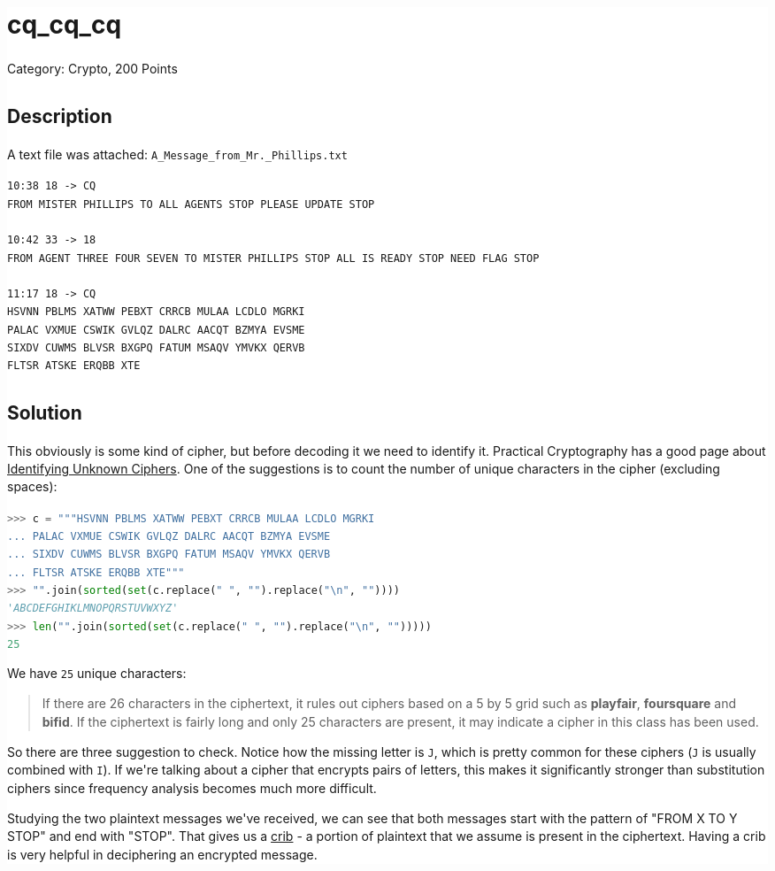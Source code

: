 # cq_cq_cq
Category: Crypto, 200 Points

## Description

A text file was attached: `A_Message_from_Mr._Phillips.txt`

```
10:38 18 -> CQ
FROM MISTER PHILLIPS TO ALL AGENTS STOP PLEASE UPDATE STOP
 
10:42 33 -> 18
FROM AGENT THREE FOUR SEVEN TO MISTER PHILLIPS STOP ALL IS READY STOP NEED FLAG STOP
 
11:17 18 -> CQ
HSVNN PBLMS XATWW PEBXT CRRCB MULAA LCDLO MGRKI
PALAC VXMUE CSWIK GVLQZ DALRC AACQT BZMYA EVSME
SIXDV CUWMS BLVSR BXGPQ FATUM MSAQV YMVKX QERVB
FLTSR ATSKE ERQBB XTE

```

## Solution

This obviously is some kind of cipher, but before decoding it we need to identify it. Practical Cryptography has a good page about [Identifying Unknown Ciphers](http://practicalcryptography.com/cryptanalysis/text-characterisation/identifying-unknown-ciphers/). One of the suggestions is to count the number of unique characters in the cipher (excluding spaces):

```python
>>> c = """HSVNN PBLMS XATWW PEBXT CRRCB MULAA LCDLO MGRKI
... PALAC VXMUE CSWIK GVLQZ DALRC AACQT BZMYA EVSME
... SIXDV CUWMS BLVSR BXGPQ FATUM MSAQV YMVKX QERVB
... FLTSR ATSKE ERQBB XTE"""
>>> "".join(sorted(set(c.replace(" ", "").replace("\n", ""))))
'ABCDEFGHIKLMNOPQRSTUVWXYZ'
>>> len("".join(sorted(set(c.replace(" ", "").replace("\n", "")))))
25
```

We have `25` unique characters:

> If there are 26 characters in the ciphertext, it rules out ciphers based on a 5 by 5 grid such as **playfair**, **foursquare** and **bifid**. If the ciphertext is fairly long and only 25 characters are present, it may indicate a cipher in this class has been used.

So there are three suggestion to check. Notice how the missing letter is `J`, which is pretty common for these ciphers (`J` is usually combined with `I`). If we're talking about a cipher that encrypts pairs of letters, this makes it significantly stronger than substitution ciphers since frequency analysis becomes much more difficult.

Studying the two plaintext messages we've received, we can see that both messages start with the pattern of "FROM X TO Y STOP" and end with "STOP". That gives us a [crib](https://en.wikipedia.org/wiki/Known-plaintext_attack) - a portion of plaintext that we assume is present in the ciphertext. Having a crib is very helpful in deciphering an encrypted message.
